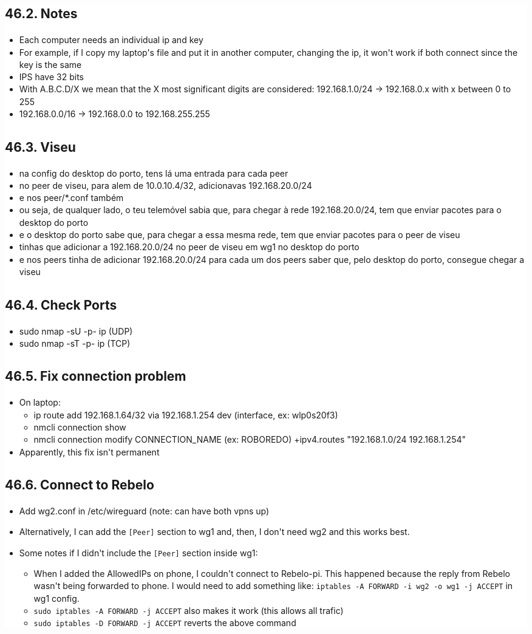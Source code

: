 ## 46.2. Notes

- Each computer needs an individual ip and key
- For example, if I copy my laptop's file and put it in another computer, changing the ip, it won't
work if both connect since the key is the same
- IPS have 32 bits
- With A.B.C.D/X we mean that the X most significant digits are considered: 192.168.1.0/24 -> 192.168.0.x with x between 0 to 255
- 192.168.0.0/16 -> 192.168.0.0 to 192.168.255.255

## 46.3. Viseu

- na config do desktop do porto, tens lá uma entrada para cada peer
- no peer de viseu, para alem de 10.0.10.4/32, adicionavas 192.168.20.0/24
- e nos peer/*.conf também
- ou seja, de qualquer lado, o teu telemóvel sabia que, para chegar à rede 192.168.20.0/24, tem que enviar pacotes para o desktop do porto
- e o desktop do porto sabe que, para chegar a essa mesma rede, tem que enviar pacotes para o peer de viseu
- tinhas que adicionar a 192.168.20.0/24 no peer de viseu em wg1 no desktop do porto
- e nos peers tinha de adicionar  192.168.20.0/24 para cada um dos peers saber que, pelo desktop do porto, consegue chegar a viseu

## 46.4. Check Ports

- sudo nmap -sU -p- ip (UDP)
- sudo nmap -sT -p- ip (TCP)

## 46.5. Fix connection problem

- On laptop:
  - ip route add 192.168.1.64/32 via 192.168.1.254 dev (interface, ex: wlp0s20f3)
  - nmcli connection show
  - nmcli connection modify CONNECTION_NAME (ex: ROBOREDO) +ipv4.routes "192.168.1.0/24 192.168.1.254"
- Apparently, this fix isn't permanent

## 46.6. Connect to Rebelo

- Add wg2.conf in /etc/wireguard (note: can have both vpns up)
- Alternatively, I can add the `[Peer]` section to wg1 and, then, I don't need wg2 and this works best.

- Some notes if I didn't include the `[Peer]` section inside wg1:
  - When I added the AllowedIPs on phone, I couldn't connect to Rebelo-pi. This happened because the reply from Rebelo wasn't being forwarded to phone. I would need to add something like: `iptables -A FORWARD -i wg2 -o wg1 -j ACCEPT` in wg1 config.
  - `sudo iptables -A FORWARD -j ACCEPT` also makes it work (this allows all trafic)
  - `sudo iptables -D FORWARD -j ACCEPT` reverts the above command
